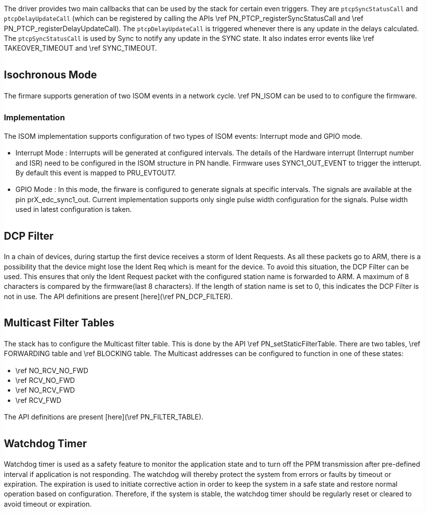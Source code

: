 The driver provides two main callbacks that can be used by the stack for certain even triggers. They are `ptcpSyncStatusCall` and `ptcpDelayUpdateCall` (which can be registered by calling the APIs \ref PN_PTCP_registerSyncStatusCall and \ref PN_PTCP_registerDelayUpdateCall). The  `ptcpDelayUpdateCall` is triggered whenever there is any update in the delays calculated. The `ptcpSyncStatusCall` is used by Sync to notify any update in the SYNC state. It also indates error events like \ref TAKEOVER_TIMEOUT and \ref SYNC_TIMEOUT.

## Isochronous Mode

The firmare supports generation of two ISOM events in a network cycle. \ref PN_ISOM can be used to
to configure the firmware.

### Implementation
The ISOM implementation supports configuration of two types of ISOM events: Interrupt mode and GPIO mode.

- Interrupt Mode : Interrupts will be generated at configured intervals. The details of the Hardware interrupt (Interrupt number and ISR) need to be configured in the ISOM structure in PN handle. Firmware uses SYNC1_OUT_EVENT to trigger the intterupt. By default this event is mapped to PRU_EVTOUT7.

- GPIO Mode : In this mode, the firware is configured to generate signals at specific intervals. The signals are available at the pin prX_edc_sync1_out. Current implementation supports only single pulse width configuration for the signals. Pulse width used in latest configuration is taken.

## DCP Filter

In a chain of devices, during startup the first device receives a storm of Ident Requests. As all these packets go to ARM, there is a possibility that the device might lose the Ident Req which is meant for the device. To avoid this situation, the DCP Filter can be used. This ensures that only the Ident Request packet with the configured station name is forwarded to ARM. A maximum of 8 characters is compared by the firmware(last 8 characters). If the length of station name is set to 0, this indicates the DCP Filter is not in use. The API definitions are present [here](\ref PN_DCP_FILTER).

## Multicast Filter Tables

The stack has to configure the Multicast filter table. This is done by the API \ref PN_setStaticFilterTable. There are two tables, \ref FORWARDING table and \ref BLOCKING table. The Multicast addresses can be configured to function in one of these states:
- \ref NO_RCV_NO_FWD
- \ref RCV_NO_FWD
- \ref NO_RCV_FWD
- \ref RCV_FWD

The API definitions are present [here](\ref PN_FILTER_TABLE).

## Watchdog Timer

Watchdog timer is used as a safety feature to monitor the application state and to turn off the PPM transmission after pre-defined interval if application is not responding. The watchdog will thereby protect the system from errors or faults by timeout or expiration. The expiration is used to initiate corrective action in order to keep the system in a safe state and restore normal operation based on configuration. Therefore, if the system is stable, the watchdog timer should be regularly reset or cleared to avoid timeout or expiration.

